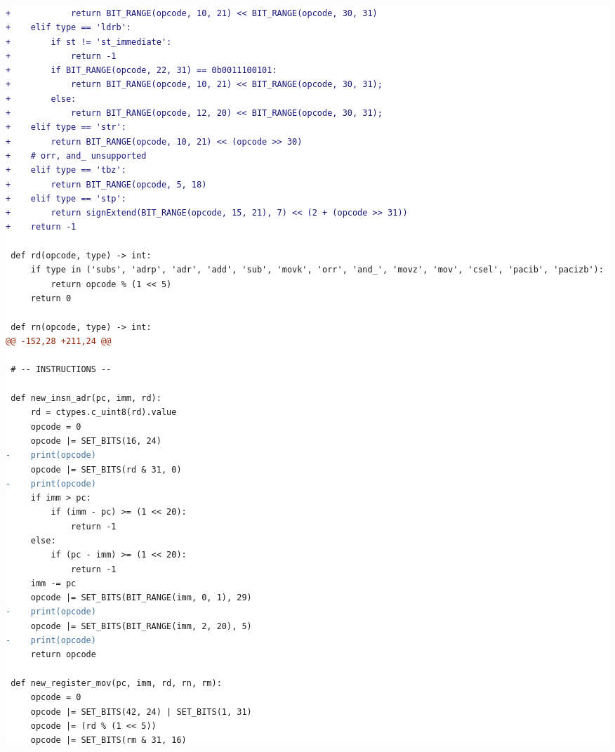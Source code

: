 ```diff
+            return BIT_RANGE(opcode, 10, 21) << BIT_RANGE(opcode, 30, 31)
+    elif type == 'ldrb':
+        if st != 'st_immediate':
+            return -1
+        if BIT_RANGE(opcode, 22, 31) == 0b0011100101:
+            return BIT_RANGE(opcode, 10, 21) << BIT_RANGE(opcode, 30, 31);
+        else:
+            return BIT_RANGE(opcode, 12, 20) << BIT_RANGE(opcode, 30, 31);
+    elif type == 'str':
+        return BIT_RANGE(opcode, 10, 21) << (opcode >> 30)
+    # orr, and_ unsupported
+    elif type == 'tbz':
+        return BIT_RANGE(opcode, 5, 18)
+    elif type == 'stp':
+        return signExtend(BIT_RANGE(opcode, 15, 21), 7) << (2 + (opcode >> 31))
+    return -1
 
 def rd(opcode, type) -> int:
     if type in ('subs', 'adrp', 'adr', 'add', 'sub', 'movk', 'orr', 'and_', 'movz', 'mov', 'csel', 'pacib', 'pacizb'):
         return opcode % (1 << 5)
     return 0
 
 def rn(opcode, type) -> int:
@@ -152,28 +211,24 @@
 
 # -- INSTRUCTIONS --
 
 def new_insn_adr(pc, imm, rd):
     rd = ctypes.c_uint8(rd).value
     opcode = 0
     opcode |= SET_BITS(16, 24)
-    print(opcode)
     opcode |= SET_BITS(rd & 31, 0)
-    print(opcode)
     if imm > pc:
         if (imm - pc) >= (1 << 20):
             return -1
     else:
         if (pc - imm) >= (1 << 20):
             return -1
     imm -= pc
     opcode |= SET_BITS(BIT_RANGE(imm, 0, 1), 29)
-    print(opcode)
     opcode |= SET_BITS(BIT_RANGE(imm, 2, 20), 5)
-    print(opcode)
     return opcode
 
 def new_register_mov(pc, imm, rd, rn, rm):
     opcode = 0
     opcode |= SET_BITS(42, 24) | SET_BITS(1, 31)
     opcode |= (rd % (1 << 5))
     opcode |= SET_BITS(rm & 31, 16)
```
